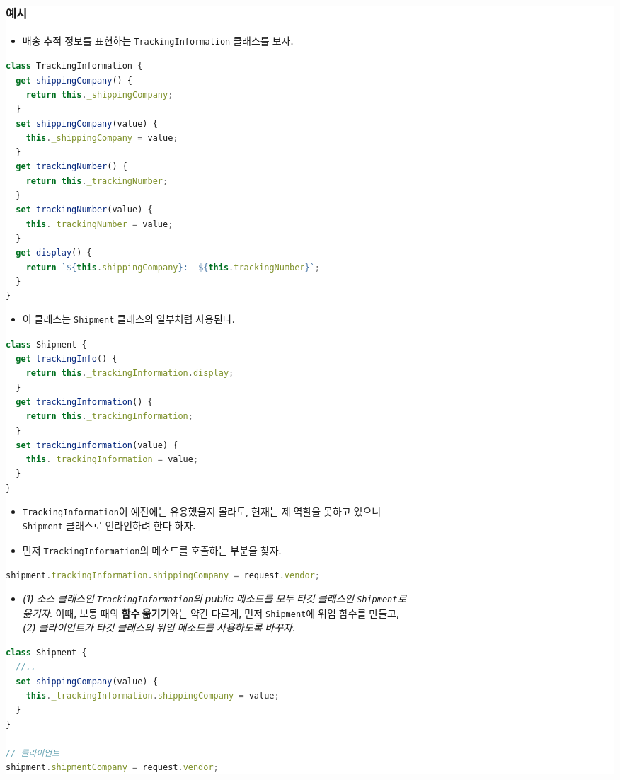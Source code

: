 ### 예시

- 배송 추적 정보를 표현하는 `TrackingInformation` 클래스를 보자.

```js
class TrackingInformation {
  get shippingCompany() {
    return this._shippingCompany;
  }
  set shippingCompany(value) {
    this._shippingCompany = value;
  }
  get trackingNumber() {
    return this._trackingNumber;
  }
  set trackingNumber(value) {
    this._trackingNumber = value;
  }
  get display() {
    return `${this.shippingCompany}:  ${this.trackingNumber}`;
  }
}
```

- 이 클래스는 `Shipment` 클래스의 일부처럼 사용된다.

```js
class Shipment {
  get trackingInfo() {
    return this._trackingInformation.display;
  }
  get trackingInformation() {
    return this._trackingInformation;
  }
  set trackingInformation(value) {
    this._trackingInformation = value;
  }
}
```

- `TrackingInformation`이 예전에는 유용했을지 몰라도, 현재는 제 역할을 못하고 있으니  
  `Shipment` 클래스로 인라인하려 한다 하자.

- 먼저 `TrackingInformation`의 메소드를 호출하는 부분을 찾자.

```js
shipment.trackingInformation.shippingCompany = request.vendor;
```

- _(1) 소스 클래스인 `TrackingInformation`의 public 메소드를 모두 타깃 클래스인 `Shipment`로_  
  _옮기자._ 이때, 보통 때의 **함수 옮기기**와는 약간 다르게, 먼저 `Shipment`에 위임 함수를 만들고,  
  _(2) 클라이언트가 타깃 클래스의 위임 메소드를 사용하도록 바꾸자_.

```js
class Shipment {
  //..
  set shippingCompany(value) {
    this._trackingInformation.shippingCompany = value;
  }
}

// 클라이언트
shipment.shipmentCompany = request.vendor;
```
